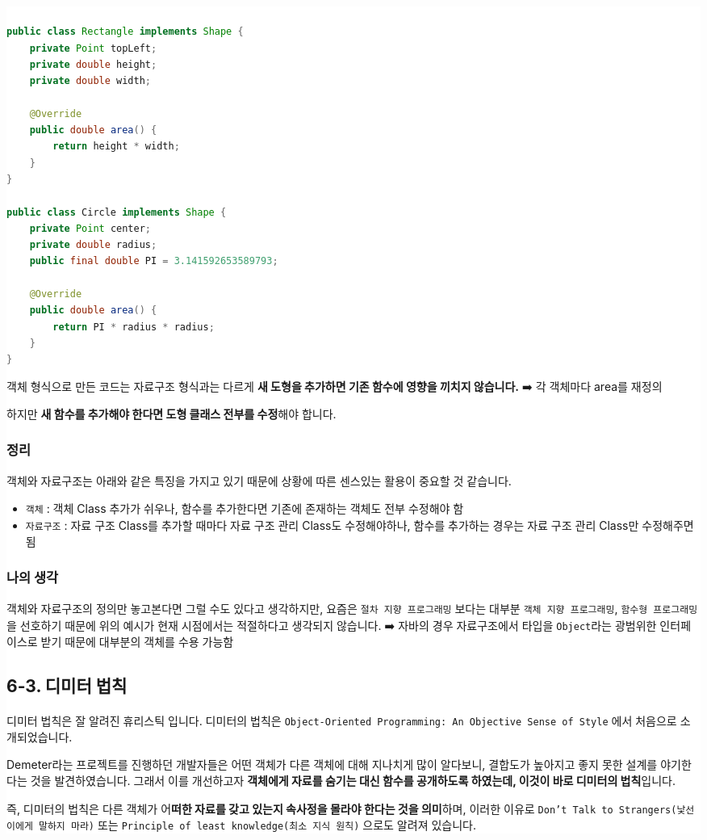 ```java

public class Rectangle implements Shape {
    private Point topLeft;
    private double height;
    private double width;
    
    @Override
    public double area() {
        return height * width;
    }
}

public class Circle implements Shape {
    private Point center;
    private double radius;
    public final double PI = 3.141592653589793;
    
    @Override
    public double area() {
        return PI * radius * radius;
    }
}
```

객체 형식으로 만든 코드는 자료구조 형식과는 다르게 **새 도형을 추가하면 기존 함수에 영향을 끼치지 않습니다.** :arrow_right: 각 객체마다 area를 재정의

하지만 **새 함수를 추가해야 한다면 도형 클래스 전부를 수정**해야 합니다.



### 정리

객체와 자료구조는 아래와 같은 특징을 가지고 있기 때문에 상황에 따른 센스있는 활용이 중요할 것 같습니다.

- `객체` : 객체 Class 추가가 쉬우나, 함수를 추가한다면 기존에 존재하는 객체도 전부 수정해야 함
- `자료구조` : 자료 구조 Class를 추가할 때마다 자료 구조 관리 Class도 수정해야하나, 함수를 추가하는 경우는 자료 구조 관리 Class만 수정해주면 됨



### 나의 생각

객체와 자료구조의 정의만 놓고본다면 그럴 수도 있다고 생각하지만, 요즘은 `절차 지향 프로그래밍` 보다는 대부분 `객체 지향 프로그래밍`, `함수형 프로그래밍`을 선호하기 때문에 위의 예시가 현재 시점에서는 적절하다고 생각되지 않습니다. :arrow_right: 자바의 경우 자료구조에서 타입을 `Object`라는 광범위한 인터페이스로 받기 때문에 대부분의 객체를 수용 가능함



## 6-3. 디미터 법칙

디미터 법칙은 잘 알려진 휴리스틱 입니다. 디미터의 법칙은 `Object-Oriented Programming: An Objective Sense of Style` 에서 처음으로 소개되었습니다.

Demeter라는 프로젝트를 진행하던 개발자들은 어떤 객체가 다른 객체에 대해 지나치게 많이 알다보니, 결합도가 높아지고 좋지 못한 설계를 야기한다는 것을 발견하였습니다. 그래서 이를 개선하고자 **객체에게 자료를 숨기는 대신 함수를 공개하도록 하였는데, 이것이 바로 디미터의 법칙**입니다.

즉, 디미터의 법칙은 다른 객체가 어**떠한 자료를 갖고 있는지 속사정을 몰라야 한다는 것을 의미**하며, 이러한 이유로 `Don’t Talk to Strangers(낯선 이에게 말하지 마라)` 또는 `Principle of least knowledge(최소 지식 원칙)` 으로도 알려져 있습니다.
